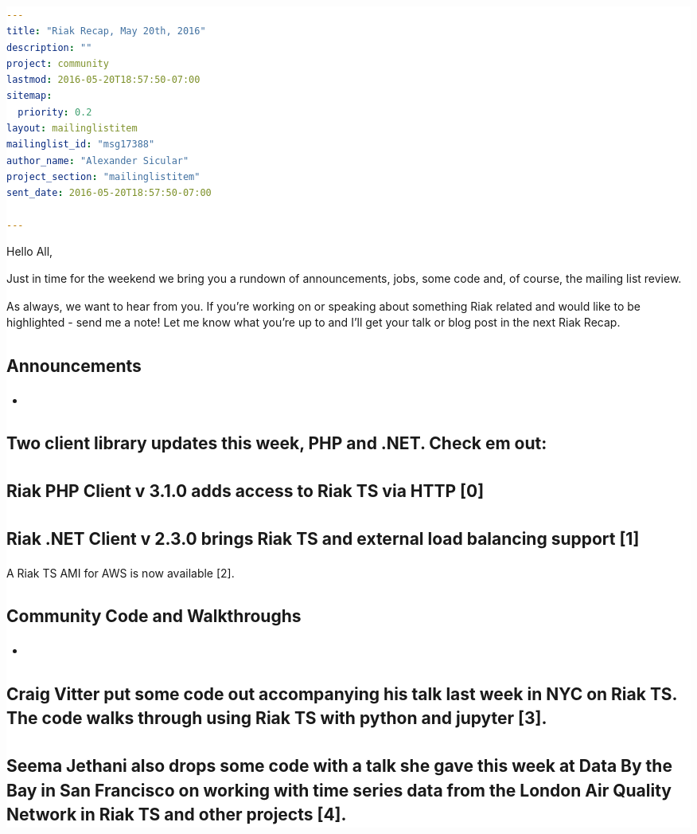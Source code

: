 ```yaml
---
title: "Riak Recap, May 20th, 2016"
description: ""
project: community
lastmod: 2016-05-20T18:57:50-07:00
sitemap:
  priority: 0.2
layout: mailinglistitem
mailinglist_id: "msg17388"
author_name: "Alexander Sicular"
project_section: "mailinglistitem"
sent_date: 2016-05-20T18:57:50-07:00

---
```



Hello All,

Just in time for the weekend we bring you a rundown of announcements, jobs,
some code and, of course, the mailing list review.

As always, we want to hear from you. If you’re working on or speaking about
something Riak related and would like to be highlighted - send me a note!
Let me know what you’re up to and I’ll get your talk or blog post in the
next Riak Recap.

## Announcements


 -

 Two client library updates this week, PHP and .NET. Check em out:
 -

 Riak PHP Client v 3.1.0 adds access to Riak TS via HTTP [0]
 -

 Riak .NET Client v 2.3.0 brings Riak TS and external load balancing
 support [1]
 -

 A Riak TS AMI for AWS is now available [2].



## Community Code and Walkthroughs


 -

 Craig Vitter put some code out accompanying his talk last week in NYC on
 Riak TS. The code walks through using Riak TS with python and jupyter [3].
 -

 Seema Jethani also drops some code with a talk she gave this week at
 Data By the Bay in San Francisco on working with time series data from the
 London Air Quality Network in Riak TS and other projects [4].
 -
